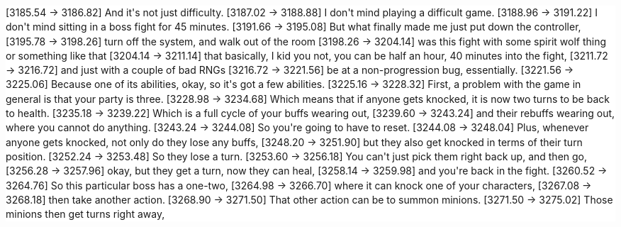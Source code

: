 [3185.54 → 3186.82] And it's not just difficulty.
[3187.02 → 3188.88] I don't mind playing a difficult game.
[3188.96 → 3191.22] I don't mind sitting in a boss fight for 45 minutes.
[3191.66 → 3195.08] But what finally made me just put down the controller,
[3195.78 → 3198.26] turn off the system, and walk out of the room
[3198.26 → 3204.14] was this fight with some spirit wolf thing or something like that
[3204.14 → 3211.14] that basically, I kid you not, you can be half an hour, 40 minutes into the fight,
[3211.72 → 3216.72] and just with a couple of bad RNGs
[3216.72 → 3221.56] be at a non-progression bug, essentially.
[3221.56 → 3225.06] Because one of its abilities, okay, so it's got a few abilities.
[3225.16 → 3228.32] First, a problem with the game in general is that your party is three.
[3228.98 → 3234.68] Which means that if anyone gets knocked, it is now two turns to be back to health.
[3235.18 → 3239.22] Which is a full cycle of your buffs wearing out,
[3239.60 → 3243.24] and their rebuffs wearing out, where you cannot do anything.
[3243.24 → 3244.08] So you're going to have to reset.
[3244.08 → 3248.04] Plus, whenever anyone gets knocked, not only do they lose any buffs,
[3248.20 → 3251.90] but they also get knocked in terms of their turn position.
[3252.24 → 3253.48] So they lose a turn.
[3253.60 → 3256.18] You can't just pick them right back up, and then go,
[3256.28 → 3257.96] okay, but they get a turn, now they can heal,
[3258.14 → 3259.98] and you're back in the fight.
[3260.52 → 3264.76] So this particular boss has a one-two,
[3264.98 → 3266.70] where it can knock one of your characters,
[3267.08 → 3268.18] then take another action.
[3268.90 → 3271.50] That other action can be to summon minions.
[3271.50 → 3275.02] Those minions then get turns right away,
